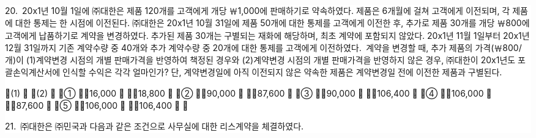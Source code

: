 
20.  20x1년 10월 1일에 ㈜대한은 제품 120개를 고객에게 개당 ￦1,000에 판매하기로 약속하였다. 제품은 6개월에 걸쳐 고객에게 이전되며, 각 제품에 대한 통제는 한 시점에 이전된다. ㈜대한은 20x1년 10월 31일에 제품 50개에 대한 통제를 고객에게 이전한 후, 추가로 제품 30개를 개당 ￦800에 고객에게 납품하기로 계약을 변경하였다. 추가된 제품 30개는 구별되는 재화에 해당하며, 최초 계약에 포함되지 않았다. 20x1년 11월 1일부터 20x1년 12월 31일까지 기존 계약수량 중 40개와 추가 계약수량 중 20개에 대한 통제를 고객에게 이전하였다.
    계약을 변경할 때, 추가 제품의 가격(￦800/개)이 (1)계약변경 시점의 개별 판매가격을 반영하여 책정된 경우와 (2)계약변경 시점의 개별 판매가격을 반영하지 않은 경우, ㈜대한이 20x1년도 포괄손익계산서에 인식할 수익은 각각 얼마인가? 단, 계약변경일에 아직 이전되지 않은 약속한 제품은 계약변경일 전에 이전한 제품과 구별된다.
   

(1)

(2)

①
￦16,000

￦18,800

②
￦90,000

￦87,600

③
￦90,000

￦106,400

④
￦106,000

￦87,600

⑤
￦106,000

￦106,400


  






















21.  ㈜대한은 ㈜민국과 다음과 같은 조건으로 사무실에 대한 리스계약을 체결하였다.
   